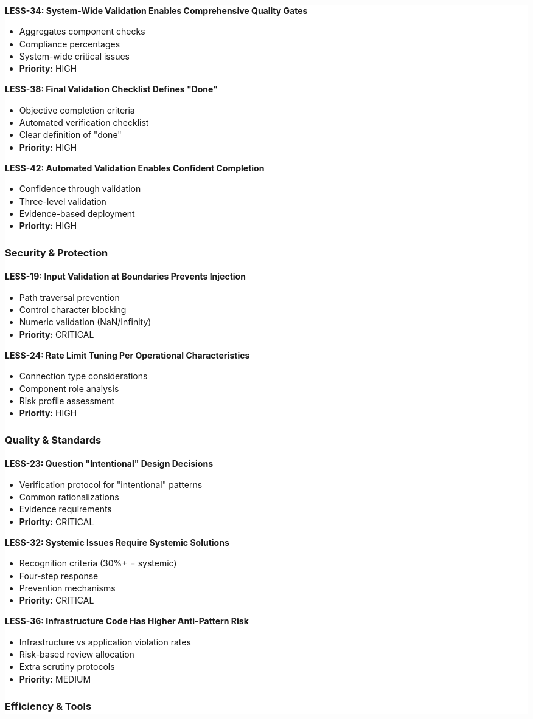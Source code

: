 **LESS-34: System-Wide Validation Enables Comprehensive Quality Gates**
- Aggregates component checks
- Compliance percentages
- System-wide critical issues
- **Priority:** HIGH

**LESS-38: Final Validation Checklist Defines "Done"**
- Objective completion criteria
- Automated verification checklist
- Clear definition of "done"
- **Priority:** HIGH

**LESS-42: Automated Validation Enables Confident Completion**
- Confidence through validation
- Three-level validation
- Evidence-based deployment
- **Priority:** HIGH

### Security & Protection

**LESS-19: Input Validation at Boundaries Prevents Injection**
- Path traversal prevention
- Control character blocking
- Numeric validation (NaN/Infinity)
- **Priority:** CRITICAL

**LESS-24: Rate Limit Tuning Per Operational Characteristics**
- Connection type considerations
- Component role analysis
- Risk profile assessment
- **Priority:** HIGH

### Quality & Standards

**LESS-23: Question "Intentional" Design Decisions**
- Verification protocol for "intentional" patterns
- Common rationalizations
- Evidence requirements
- **Priority:** CRITICAL

**LESS-32: Systemic Issues Require Systemic Solutions**
- Recognition criteria (30%+ = systemic)
- Four-step response
- Prevention mechanisms
- **Priority:** CRITICAL

**LESS-36: Infrastructure Code Has Higher Anti-Pattern Risk**
- Infrastructure vs application violation rates
- Risk-based review allocation
- Extra scrutiny protocols
- **Priority:** MEDIUM

### Efficiency & Tools
